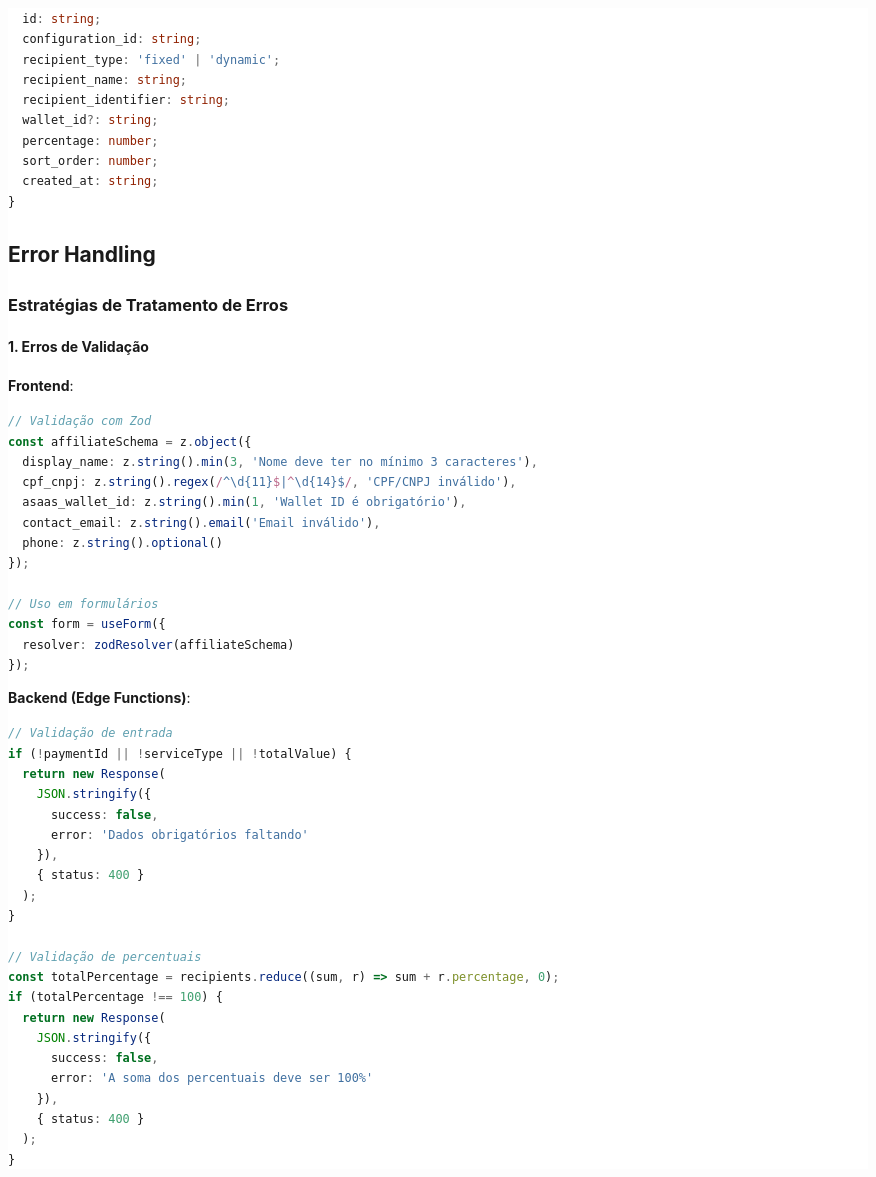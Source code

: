 ```typescript
  id: string;
  configuration_id: string;
  recipient_type: 'fixed' | 'dynamic';
  recipient_name: string;
  recipient_identifier: string;
  wallet_id?: string;
  percentage: number;
  sort_order: number;
  created_at: string;
}
```


## Error Handling

### Estratégias de Tratamento de Erros

#### 1. Erros de Validação

**Frontend**:
```typescript
// Validação com Zod
const affiliateSchema = z.object({
  display_name: z.string().min(3, 'Nome deve ter no mínimo 3 caracteres'),
  cpf_cnpj: z.string().regex(/^\d{11}$|^\d{14}$/, 'CPF/CNPJ inválido'),
  asaas_wallet_id: z.string().min(1, 'Wallet ID é obrigatório'),
  contact_email: z.string().email('Email inválido'),
  phone: z.string().optional()
});

// Uso em formulários
const form = useForm({
  resolver: zodResolver(affiliateSchema)
});
```

**Backend (Edge Functions)**:
```typescript
// Validação de entrada
if (!paymentId || !serviceType || !totalValue) {
  return new Response(
    JSON.stringify({ 
      success: false, 
      error: 'Dados obrigatórios faltando' 
    }),
    { status: 400 }
  );
}

// Validação de percentuais
const totalPercentage = recipients.reduce((sum, r) => sum + r.percentage, 0);
if (totalPercentage !== 100) {
  return new Response(
    JSON.stringify({ 
      success: false, 
      error: 'A soma dos percentuais deve ser 100%' 
    }),
    { status: 400 }
  );
}
```
